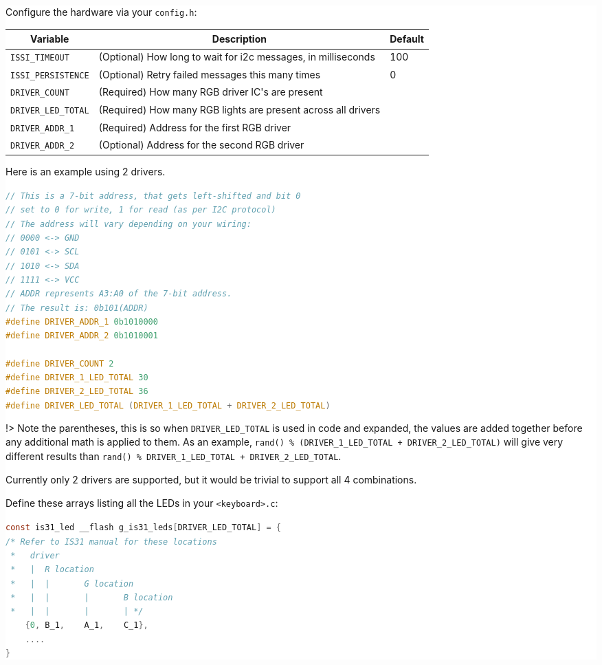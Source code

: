 Configure the hardware via your `config.h`:

| Variable | Description | Default |
|----------|-------------|---------|
| `ISSI_TIMEOUT` | (Optional) How long to wait for i2c messages, in milliseconds | 100 |
| `ISSI_PERSISTENCE` | (Optional) Retry failed messages this many times | 0 |
| `DRIVER_COUNT` | (Required) How many RGB driver IC's are present | |
| `DRIVER_LED_TOTAL` | (Required) How many RGB lights are present across all drivers | |
| `DRIVER_ADDR_1` | (Required) Address for the first RGB driver | |
| `DRIVER_ADDR_2` | (Optional) Address for the second RGB driver | |


Here is an example using 2 drivers.

```c
// This is a 7-bit address, that gets left-shifted and bit 0
// set to 0 for write, 1 for read (as per I2C protocol)
// The address will vary depending on your wiring:
// 0000 <-> GND
// 0101 <-> SCL
// 1010 <-> SDA
// 1111 <-> VCC
// ADDR represents A3:A0 of the 7-bit address.
// The result is: 0b101(ADDR)
#define DRIVER_ADDR_1 0b1010000
#define DRIVER_ADDR_2 0b1010001

#define DRIVER_COUNT 2
#define DRIVER_1_LED_TOTAL 30
#define DRIVER_2_LED_TOTAL 36
#define DRIVER_LED_TOTAL (DRIVER_1_LED_TOTAL + DRIVER_2_LED_TOTAL)
```
!> Note the parentheses, this is so when `DRIVER_LED_TOTAL` is used in code and expanded, the values are added together before any additional math is applied to them. As an example, `rand() % (DRIVER_1_LED_TOTAL + DRIVER_2_LED_TOTAL)` will give very different results than `rand() % DRIVER_1_LED_TOTAL + DRIVER_2_LED_TOTAL`.

Currently only 2 drivers are supported, but it would be trivial to support all 4 combinations. 

Define these arrays listing all the LEDs in your `<keyboard>.c`:

```c
const is31_led __flash g_is31_leds[DRIVER_LED_TOTAL] = {
/* Refer to IS31 manual for these locations
 *   driver
 *   |  R location
 *   |  |       G location
 *   |  |       |       B location
 *   |  |       |       | */
    {0, B_1,    A_1,    C_1},
    ....
}
```
